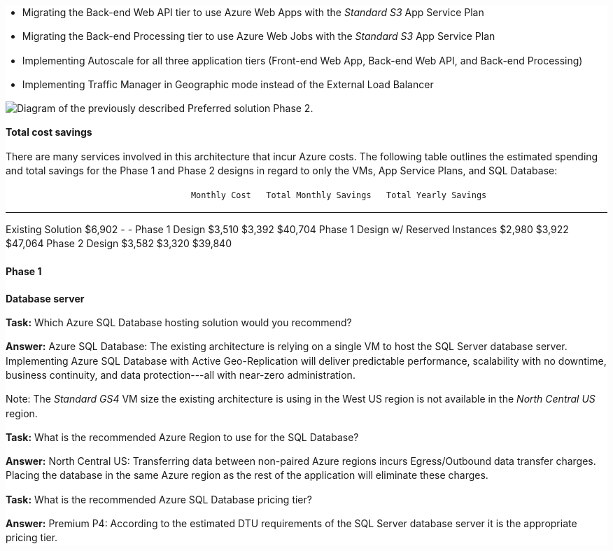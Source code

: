 -   Migrating the Back-end Web API tier to use Azure Web Apps with the
    *Standard S3* App Service Plan

-   Migrating the Back-end Processing tier to use Azure Web Jobs with
    the *Standard S3* App Service Plan

-   Implementing Autoscale for all three application tiers (Front-end
    Web App, Back-end Web API, and Back-end Processing)

-   Implementing Traffic Manager in Geographic mode instead of the
    External Load Balancer

![Diagram of the previously described Preferred solution Phase
2.](images/Whiteboarddesignsessiontrainerguide-Optimizedarchitectureimages/media/image7.png "Phase 2 preferred solution diagram")

**Total cost savings**

There are many services involved in this architecture that incur Azure
costs. The following table outlines the estimated spending and total
savings for the Phase 1 and Phase 2 designs in regard to only the VMs,
App Service Plans, and SQL Database:

                                         Monthly Cost   Total Monthly Savings   Total Yearly Savings
  -------------------------------------- -------------- ----------------------- ----------------------
  Existing Solution                      \$6,902        \-                      \-
  Phase 1 Design                         \$3,510        \$3,392                 \$40,704
  Phase 1 Design w/ Reserved Instances   \$2,980        \$3,922                 \$47,064
  Phase 2 Design                         \$3,582        \$3,320                 \$39,840

#### Phase 1

**Database server**

**Task:** Which Azure SQL Database hosting solution would you recommend?

**Answer:** Azure SQL Database: The existing architecture is relying on
a single VM to host the SQL Server database server. Implementing Azure
SQL Database with Active Geo-Replication will deliver predictable
performance, scalability with no downtime, business continuity, and data
protection---all with near-zero administration.

Note: The *Standard GS4* VM size the existing architecture is using in
the West US region is not available in the *North Central US* region.

**Task:** What is the recommended Azure Region to use for the SQL
Database?

**Answer:** North Central US: Transferring data between non-paired Azure
regions incurs Egress/Outbound data transfer charges. Placing the
database in the same Azure region as the rest of the application will
eliminate these charges.

**Task:** What is the recommended Azure SQL Database pricing tier?

**Answer:** Premium P4: According to the estimated DTU requirements of
the SQL Server database server it is the appropriate pricing tier.
